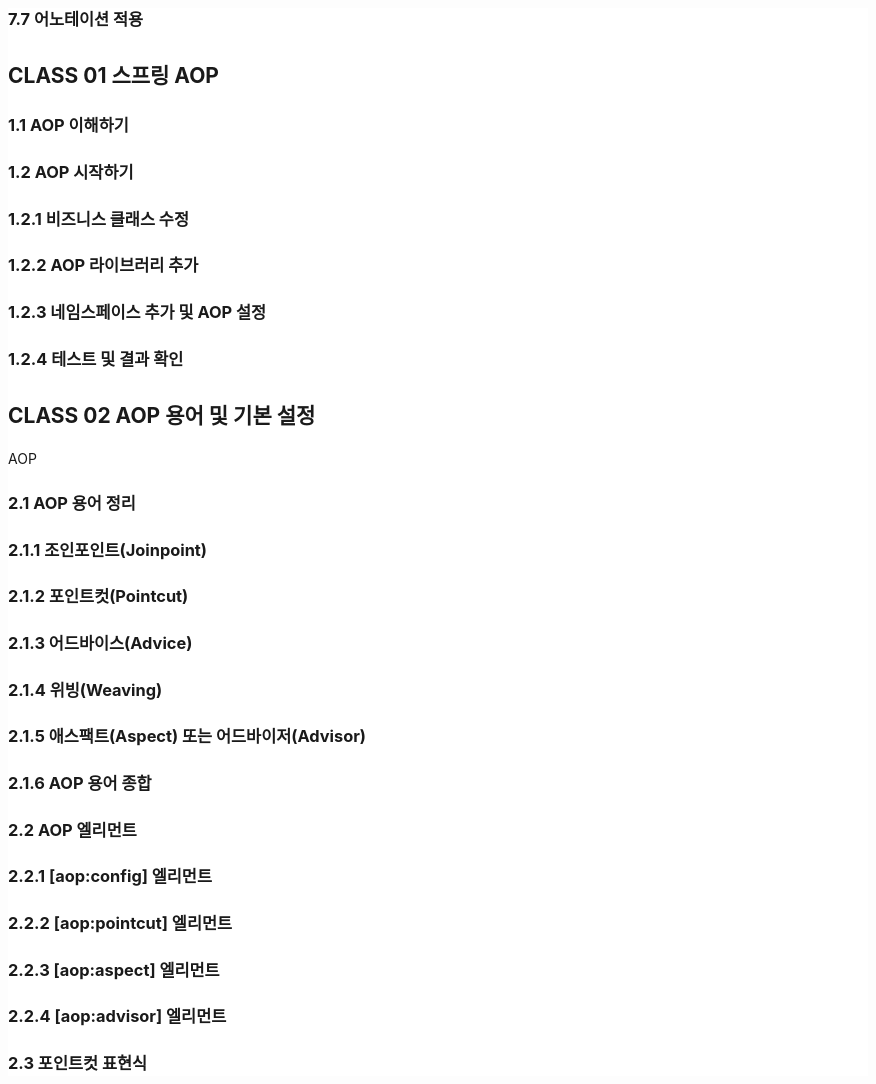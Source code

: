 ### 7.7 어노테이션 적용

## CLASS 01 스프링 AOP

### 1.1 AOP 이해하기

### 1.2 AOP 시작하기

### 1.2.1 비즈니스 클래스 수정

### 1.2.2 AOP 라이브러리 추가

### 1.2.3 네임스페이스 추가 및 AOP 설정

### 1.2.4 테스트 및 결과 확인

## CLASS 02 AOP 용어 및 기본 설정

AOP 

### 2.1 AOP 용어 정리

### 2.1.1 조인포인트(Joinpoint)

### 2.1.2 포인트컷(Pointcut)

### 2.1.3 어드바이스(Advice)

### 2.1.4 위빙(Weaving)

### 2.1.5 애스팩트(Aspect) 또는 어드바이저(Advisor)

### 2.1.6 AOP 용어 종합

### 2.2 AOP 엘리먼트

### 2.2.1 [aop:config] 엘리먼트

### 2.2.2 [aop:pointcut] 엘리먼트

### 2.2.3 [aop:aspect] 엘리먼트

### 2.2.4 [aop:advisor] 엘리먼트

### 2.3 포인트컷 표현식
